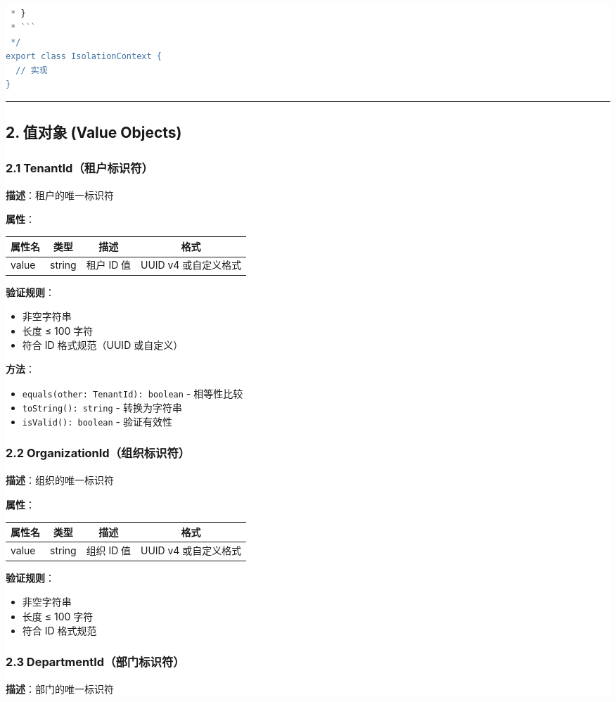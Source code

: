 ```typescript
 * }
 * ```
 */
export class IsolationContext {
  // 实现
}
```

---

## 2. 值对象 (Value Objects)

### 2.1 TenantId（租户标识符）

**描述**：租户的唯一标识符

**属性**：

| 属性名 | 类型 | 描述 | 格式 |
|-------|------|------|-----|
| value | string | 租户 ID 值 | UUID v4 或自定义格式 |

**验证规则**：

- 非空字符串
- 长度 ≤ 100 字符
- 符合 ID 格式规范（UUID 或自定义）

**方法**：

- `equals(other: TenantId): boolean` - 相等性比较
- `toString(): string` - 转换为字符串
- `isValid(): boolean` - 验证有效性

### 2.2 OrganizationId（组织标识符）

**描述**：组织的唯一标识符

**属性**：

| 属性名 | 类型 | 描述 | 格式 |
|-------|------|------|-----|
| value | string | 组织 ID 值 | UUID v4 或自定义格式 |

**验证规则**：

- 非空字符串
- 长度 ≤ 100 字符
- 符合 ID 格式规范

### 2.3 DepartmentId（部门标识符）

**描述**：部门的唯一标识符
